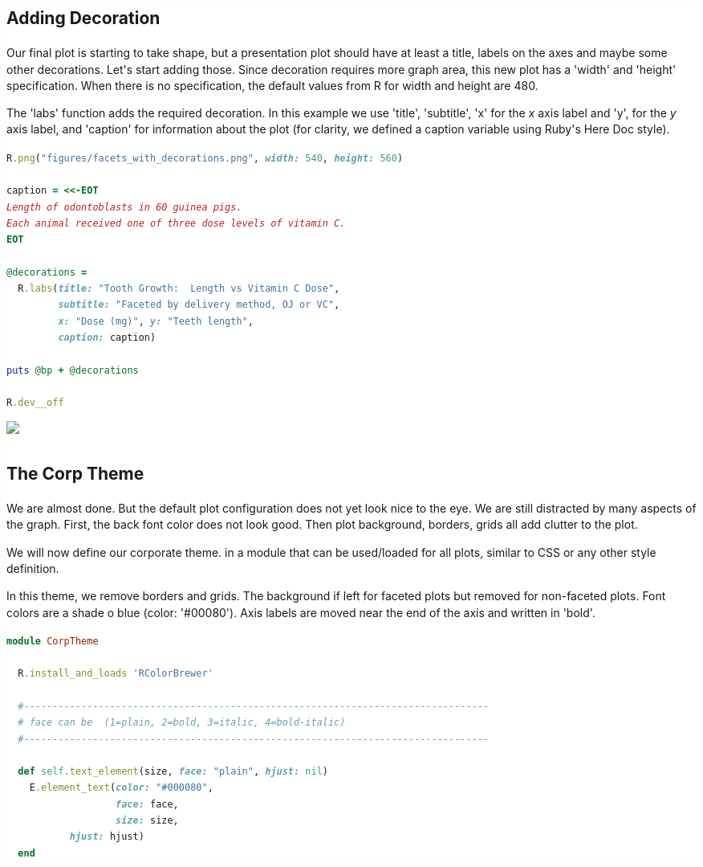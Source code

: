 ## Adding Decoration

Our final plot is starting to take shape, but a presentation plot should have at least a
title, labels on the axes and maybe some other decorations.  Let's start adding those.
Since decoration requires more graph area, this new plot has a 'width' and 'height'
specification.  When there is no specification, the default values from R for width and
height are 480.

The 'labs' function adds the required decoration.  In this example we use 'title',
'subtitle', 'x' for the $x$ axis label and 'y', for the $y$ axis label, and 'caption'
for information about the plot (for clarity, we defined a caption variable using Ruby's
Here Doc style).


```ruby
R.png("figures/facets_with_decorations.png", width: 540, height: 560)

caption = <<-EOT
Length of odontoblasts in 60 guinea pigs. 
Each animal received one of three dose levels of vitamin C.
EOT

@decorations =
  R.labs(title: "Tooth Growth:  Length vs Vitamin C Dose",
         subtitle: "Faceted by delivery method, OJ or VC",
         x: "Dose (mg)", y: "Teeth length",
         caption: caption)

puts @bp + @decorations

R.dev__off
```

![](https://gist.githubusercontent.com/rbotafogo/5538d6c679a59f4d56179b2c030e8d28/raw/225058450f4e69e5e82a01e22f69725554746893/facets_with_decorations.png)

## The Corp Theme

We are almost done.  But the default plot configuration does not yet look
nice to the eye. We are still distracted
by many aspects of the graph.  First, the back font color does not look good.  Then
plot background, borders, grids all add clutter to the plot.

We will now define our corporate theme. in a module that can be used/loaded for all
plots, similar to CSS or any other style definition.

In this theme, we remove borders and grids.  The
background if left for faceted plots but removed for non-faceted plots.  Font colors are
a shade o blue (color: '#00080').  Axis labels are moved near the end of the axis and
written in 'bold'.


```ruby
module CorpTheme

  R.install_and_loads 'RColorBrewer'
  
  #---------------------------------------------------------------------------------
  # face can be  (1=plain, 2=bold, 3=italic, 4=bold-italic)
  #---------------------------------------------------------------------------------
  
  def self.text_element(size, face: "plain", hjust: nil)
    E.element_text(color: "#000080", 
                   face: face,
                   size: size,
		   hjust: hjust)
  end
```